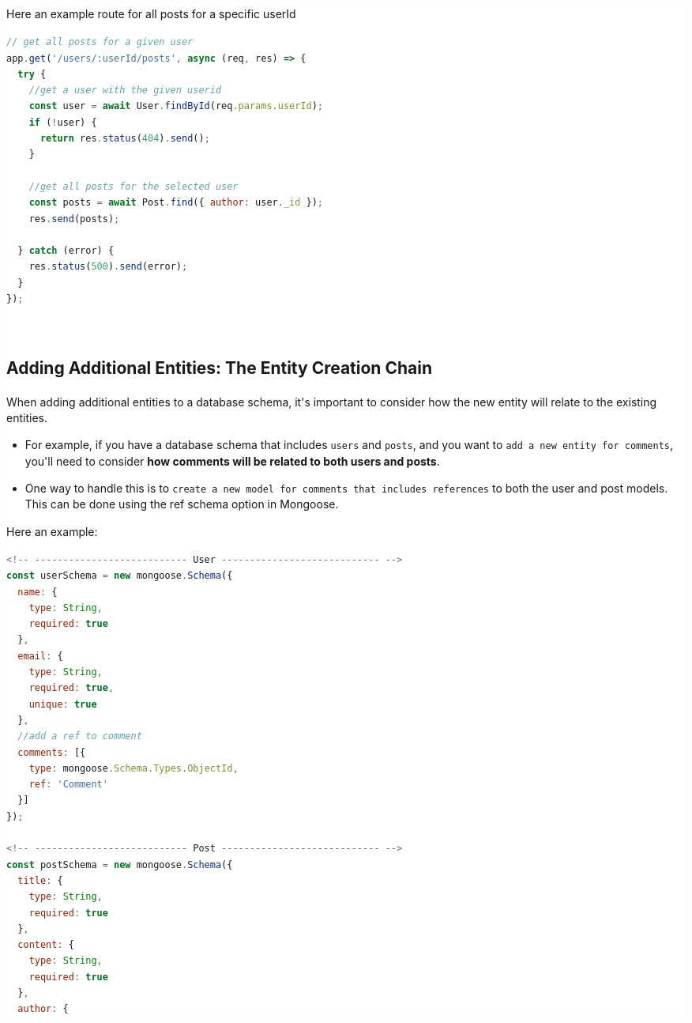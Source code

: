 Here an example route for all posts for a specific userId
```js
// get all posts for a given user
app.get('/users/:userId/posts', async (req, res) => {
  try {
    //get a user with the given userid
    const user = await User.findById(req.params.userId);
    if (!user) {
      return res.status(404).send();
    }

    //get all posts for the selected user
    const posts = await Post.find({ author: user._id });
    res.send(posts);

  } catch (error) {
    res.status(500).send(error);
  }
});
```

<br>

## Adding Additional Entities: The Entity Creation Chain

When adding additional entities to a database schema, it's important to consider how the new entity will relate to the existing entities. 

- For example, if you have a database schema that includes `users` and `posts`, and you want to `add a new entity for comments`, you'll need to consider __how comments will be related to both users and posts__.

- One way to handle this is to `create a new model for comments that includes references` to both the user and post models. This can be done using the ref schema option in Mongoose.

Here an example:
```js
<!-- --------------------------- User ---------------------------- -->
const userSchema = new mongoose.Schema({
  name: {
    type: String,
    required: true
  },
  email: {
    type: String,
    required: true,
    unique: true
  },
  //add a ref to comment
  comments: [{
    type: mongoose.Schema.Types.ObjectId,
    ref: 'Comment'
  }]
});

<!-- --------------------------- Post ---------------------------- -->
const postSchema = new mongoose.Schema({
  title: {
    type: String,
    required: true
  },
  content: {
    type: String,
    required: true
  },
  author: {
```